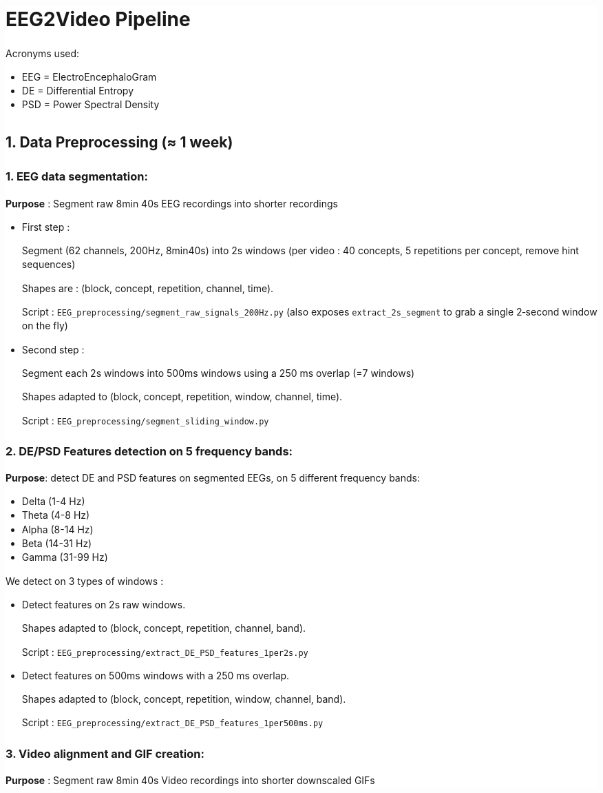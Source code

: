 # EEG2Video Pipeline 
Acronyms used:
-   EEG = ElectroEncephaloGram
-   DE = Differential Entropy
-   PSD = Power Spectral Density

## 1. Data Preprocessing  ($\approx$ 1 week)
### 1. EEG data segmentation:

**Purpose** : Segment raw  8min 40s EEG recordings into shorter recordings 

- First step :

    Segment (62 channels, 200Hz, 8min40s)  into 2s windows (per video : 40 concepts, 5 repetitions per concept, remove hint sequences)

    Shapes are : (block, concept, repetition, channel, time).

    Script : `EEG_preprocessing/segment_raw_signals_200Hz.py`
    (also exposes `extract_2s_segment` to grab a single 2‑second window on the fly)

- Second step :
    
    Segment each 2s windows into 500ms windows using a 250 ms overlap (=7 windows)

    Shapes adapted to (block, concept, repetition, window, channel, time).

    Script : `EEG_preprocessing/segment_sliding_window.py`

### 2. DE/PSD Features detection on 5 frequency bands:

**Purpose**: detect DE and PSD features on segmented EEGs, on 5 different frequency bands:

- Delta (1-4 Hz)
- Theta (4-8 Hz)
- Alpha (8-14 Hz)
- Beta (14-31 Hz)
- Gamma (31-99 Hz)

We detect on 3 types of windows :

- Detect features on 2s raw windows.

    Shapes adapted to (block, concept, repetition, channel, band).

    Script : `EEG_preprocessing/extract_DE_PSD_features_1per2s.py`

- Detect features on 500ms windows with a 250 ms overlap.

    Shapes adapted to (block, concept, repetition, window, channel, band).

    Script : `EEG_preprocessing/extract_DE_PSD_features_1per500ms.py`

### 3. Video alignment and GIF creation:

**Purpose** : Segment raw  8min 40s Video recordings into shorter downscaled GIFs

